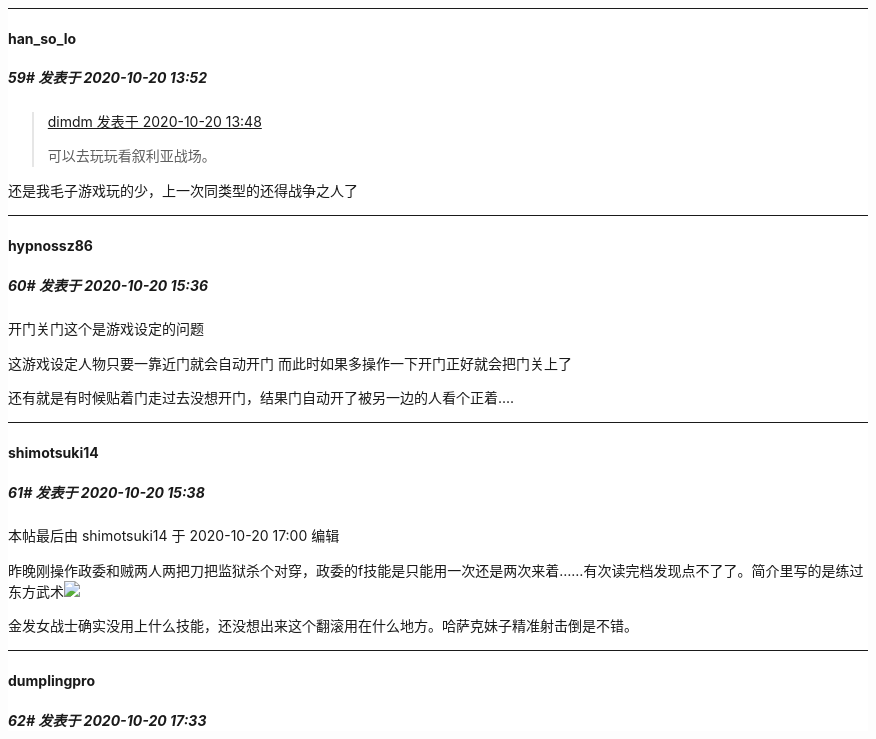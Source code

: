 





*****

####  han_so_lo  
##### 59#       发表于 2020-10-20 13:52



<blockquote><a href="httphttps://bbs.saraba1st.com/2b/forum.php?mod=redirect&amp;goto=findpost&amp;pid=49101293&amp;ptid=1826698" target="_blank">dimdm 发表于 2020-10-20 13:48</a>

可以去玩玩看叙利亚战场。</blockquote>
还是我毛子游戏玩的少，上一次同类型的还得战争之人了







*****

####  hypnossz86  
##### 60#       发表于 2020-10-20 15:36




开门关门这个是游戏设定的问题

这游戏设定人物只要一靠近门就会自动开门
而此时如果多操作一下开门正好就会把门关上了

还有就是有时候贴着门走过去没想开门，结果门自动开了被另一边的人看个正着....







*****

####  shimotsuki14  
##### 61#       发表于 2020-10-20 15:38



 本帖最后由 shimotsuki14 于 2020-10-20 17:00 编辑 

昨晚刚操作政委和贼两人两把刀把监狱杀个对穿，政委的f技能是只能用一次还是两次来着……有次读完档发现点不了了。简介里写的是练过东方武术<img src="https://static.saraba1st.com/image/smiley/face2017/039.png" referrerpolicy="no-referrer">


金发女战士确实没用上什么技能，还没想出来这个翻滚用在什么地方。哈萨克妹子精准射击倒是不错。







*****

####  dumplingpro  
##### 62#       发表于 2020-10-20 17:33
